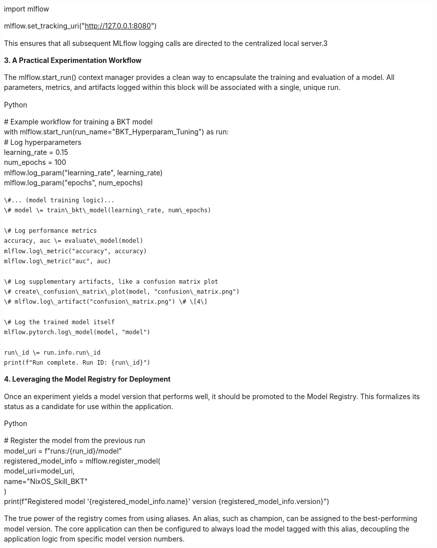 import mlflow

mlflow.set\_tracking\_uri("http://127.0.0.1:8080")

This ensures that all subsequent MLflow logging calls are directed to the centralized local server.3

**3\. A Practical Experimentation Workflow**

The mlflow.start\_run() context manager provides a clean way to encapsulate the training and evaluation of a model. All parameters, metrics, and artifacts logged within this block will be associated with a single, unique run.

Python

\# Example workflow for training a BKT model  
with mlflow.start\_run(run\_name="BKT\_Hyperparam\_Tuning") as run:  
    \# Log hyperparameters  
    learning\_rate \= 0.15  
    num\_epochs \= 100  
    mlflow.log\_param("learning\_rate", learning\_rate)  
    mlflow.log\_param("epochs", num\_epochs)

    \#... (model training logic)...  
    \# model \= train\_bkt\_model(learning\_rate, num\_epochs)  
      
    \# Log performance metrics  
    accuracy, auc \= evaluate\_model(model)  
    mlflow.log\_metric("accuracy", accuracy)  
    mlflow.log\_metric("auc", auc)

    \# Log supplementary artifacts, like a confusion matrix plot  
    \# create\_confusion\_matrix\_plot(model, "confusion\_matrix.png")  
    \# mlflow.log\_artifact("confusion\_matrix.png") \# \[4\]

    \# Log the trained model itself  
    mlflow.pytorch.log\_model(model, "model")  
      
    run\_id \= run.info.run\_id  
    print(f"Run complete. Run ID: {run\_id}")

**4\. Leveraging the Model Registry for Deployment**

Once an experiment yields a model version that performs well, it should be promoted to the Model Registry. This formalizes its status as a candidate for use within the application.

Python

\# Register the model from the previous run  
model\_uri \= f"runs:/{run\_id}/model"  
registered\_model\_info \= mlflow.register\_model(  
    model\_uri=model\_uri,  
    name="NixOS\_Skill\_BKT"  
)  
print(f"Registered model '{registered\_model\_info.name}' version {registered\_model\_info.version}")

The true power of the registry comes from using aliases. An alias, such as champion, can be assigned to the best-performing model version. The core application can then be configured to always load the model tagged with this alias, decoupling the application logic from specific model version numbers.
